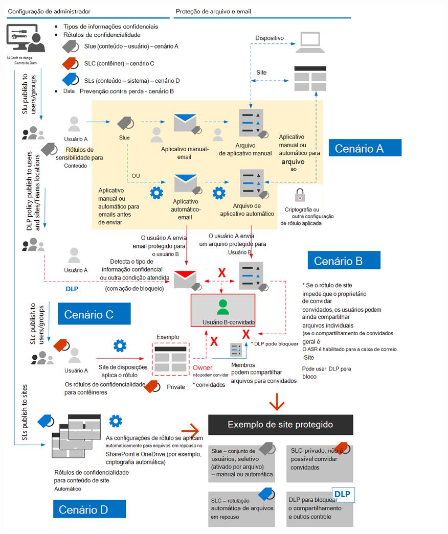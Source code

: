 ![Exemplo de rótulos de confidencialidade trabalhando com DLP](../media/information-protection-deploy-protect-information/information-protection-deploy-protect-information-sensitivity-lables-dlp.png)
